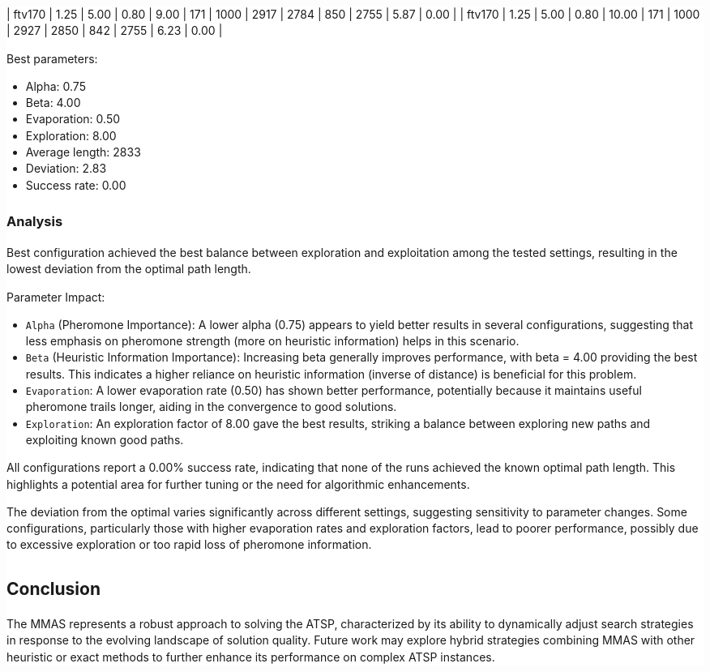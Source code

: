 | ftv170 | 1.25 | 5.00 | 0.80 | 9.00 | 171 | 1000 | 2917 | 2784 | 850 | 2755 | 5.87 | 0.00 |
| ftv170 | 1.25 | 5.00 | 0.80 | 10.00 | 171 | 1000 | 2927 | 2850 | 842 | 2755 | 6.23 | 0.00 |

Best parameters:
 - Alpha: 0.75
 - Beta: 4.00
 - Evaporation: 0.50
 - Exploration: 8.00
 - Average length: 2833
 - Deviation: 2.83
 - Success rate: 0.00

### Analysis

Best configuration achieved the best balance between exploration and exploitation among the tested settings, resulting in the lowest deviation from the optimal path length.

Parameter Impact:
 - `Alpha` (Pheromone Importance): A lower alpha (0.75) appears to yield better results in several configurations, suggesting that less emphasis on pheromone strength (more on heuristic information) helps in this scenario.
 - `Beta` (Heuristic Information Importance): Increasing beta generally improves performance, with beta = 4.00 providing the best results. This indicates a higher reliance on heuristic information (inverse of distance) is beneficial for this problem.
 - `Evaporation`: A lower evaporation rate (0.50) has shown better performance, potentially because it maintains useful pheromone trails longer, aiding in the convergence to good solutions.
 - `Exploration`: An exploration factor of 8.00 gave the best results, striking a balance between exploring new paths and exploiting known good paths.


All configurations report a 0.00% success rate, indicating that none of the runs achieved the known optimal path length. This highlights a potential area for further tuning or the need for algorithmic enhancements.

The deviation from the optimal varies significantly across different settings, suggesting sensitivity to parameter changes. Some configurations, particularly those with higher evaporation rates and exploration factors, lead to poorer performance, possibly due to excessive exploration or too rapid loss of pheromone information.

## Conclusion
The MMAS represents a robust approach to solving the ATSP, characterized by its ability to dynamically adjust search strategies in response to the evolving landscape of solution quality. Future work may explore hybrid strategies combining MMAS with other heuristic or exact methods to further enhance its performance on complex ATSP instances.
